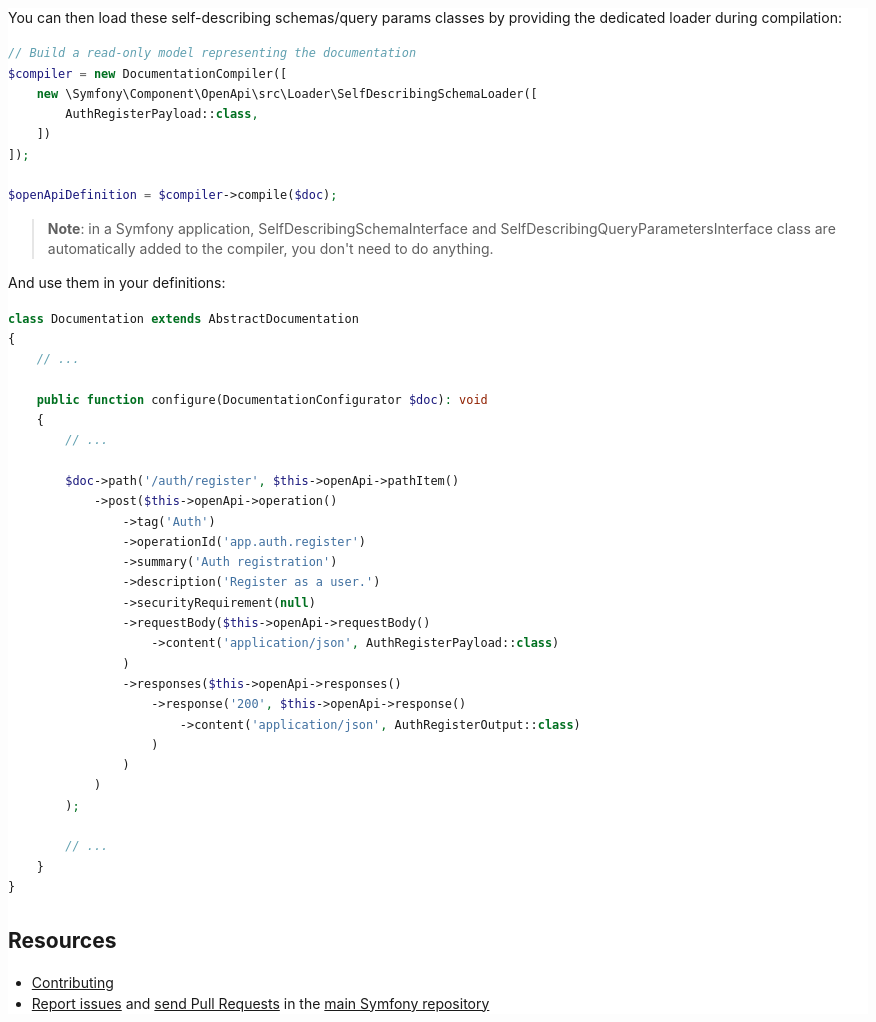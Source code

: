 You can then load these self-describing schemas/query params classes by providing the
dedicated loader during compilation:

```php
// Build a read-only model representing the documentation
$compiler = new DocumentationCompiler([
    new \Symfony\Component\OpenApi\src\Loader\SelfDescribingSchemaLoader([
        AuthRegisterPayload::class,
    ])
]);

$openApiDefinition = $compiler->compile($doc);
```

> **Note**: in a Symfony application, SelfDescribingSchemaInterface and
> SelfDescribingQueryParametersInterface class are automatically added to the compiler,
> you don't need to do anything.

And use them in your definitions:

```php
class Documentation extends AbstractDocumentation
{
    // ...

    public function configure(DocumentationConfigurator $doc): void
    {
        // ...

        $doc->path('/auth/register', $this->openApi->pathItem()
            ->post($this->openApi->operation()
                ->tag('Auth')
                ->operationId('app.auth.register')
                ->summary('Auth registration')
                ->description('Register as a user.')
                ->securityRequirement(null)
                ->requestBody($this->openApi->requestBody()
                    ->content('application/json', AuthRegisterPayload::class)
                )
                ->responses($this->openApi->responses()
                    ->response('200', $this->openApi->response()
                        ->content('application/json', AuthRegisterOutput::class)
                    )
                )
            )
        );

        // ...
    }
}
```

## Resources

* [Contributing](https://symfony.com/doc/current/contributing/index.html)
* [Report issues](https://github.com/symfony/symfony/issues) and
  [send Pull Requests](https://github.com/symfony/symfony/pulls)
  in the [main Symfony repository](https://github.com/symfony/symfony)
